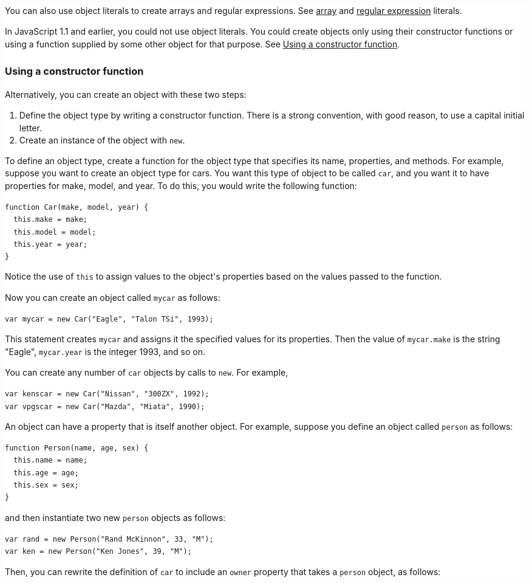 You can also use object literals to create arrays and regular expressions. See [array](/w/index.php?title=concepts/programming/javascript/objects/js/guides/JavaScript/Values&action=edit&redlink=1) and [regular expression](/w/index.php?title=concepts/programming/javascript/objects/js/guides/JavaScript/Values&action=edit&redlink=1) literals.

In JavaScript 1.1 and earlier, you could not use object literals. You could create objects only using their constructor functions or using a function supplied by some other object for that purpose. See [Using a constructor function](http://docs.webplatform.org/wiki#Using_a_constructor_function).

### <span>Using a constructor function</span>

Alternatively, you can create an object with these two steps:

1.  Define the object type by writing a constructor function. There is a strong convention, with good reason, to use a capital initial letter.
2.  Create an instance of the object with `new`.

To define an object type, create a function for the object type that specifies its name, properties, and methods. For example, suppose you want to create an object type for cars. You want this type of object to be called `car`, and you want it to have properties for make, model, and year. To do this, you would write the following function:

    function Car(make, model, year) {
      this.make = make;
      this.model = model;
      this.year = year;
    }

Notice the use of `this` to assign values to the object's properties based on the values passed to the function.

Now you can create an object called `mycar` as follows:

    var mycar = new Car("Eagle", "Talon TSi", 1993);

This statement creates `mycar` and assigns it the specified values for its properties. Then the value of `mycar.make` is the string "Eagle", `mycar.year` is the integer 1993, and so on.

You can create any number of `car` objects by calls to `new`. For example,

    var kenscar = new Car("Nissan", "300ZX", 1992);
    var vpgscar = new Car("Mazda", "Miata", 1990);

An object can have a property that is itself another object. For example, suppose you define an object called `person` as follows:

    function Person(name, age, sex) {
      this.name = name;
      this.age = age;
      this.sex = sex;
    }

and then instantiate two new `person` objects as follows:

    var rand = new Person("Rand McKinnon", 33, "M");
    var ken = new Person("Ken Jones", 39, "M");

Then, you can rewrite the definition of `car` to include an `owner` property that takes a `person` object, as follows:
